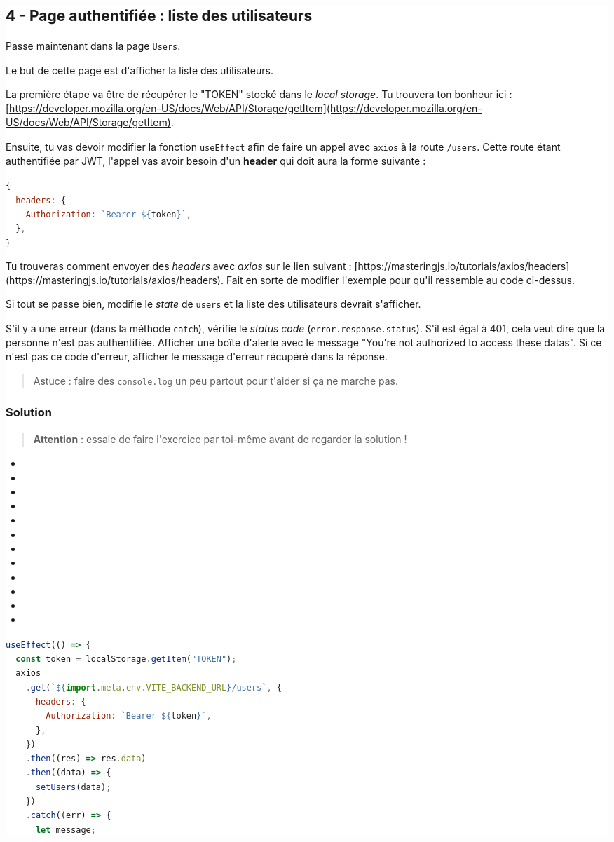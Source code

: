 ## 4 - Page authentifiée : liste des utilisateurs

Passe maintenant dans la page `Users`.

Le but de cette page est d'afficher la liste des utilisateurs.

La première étape va être de récupérer le "TOKEN" stocké dans le _local storage_. Tu trouvera ton bonheur ici :[https://developer.mozilla.org/en-US/docs/Web/API/Storage/getItem](https://developer.mozilla.org/en-US/docs/Web/API/Storage/getItem).

Ensuite, tu vas devoir modifier la fonction `useEffect` afin de faire un appel avec `axios` à la route `/users`. Cette route étant authentifiée par JWT, l'appel vas avoir besoin d'un **header** qui doit aura la forme suivante :

```js
{
  headers: {
    Authorization: `Bearer ${token}`,
  },
}
```

Tu trouveras comment envoyer des _headers_ avec _axios_ sur le lien suivant : [https://masteringjs.io/tutorials/axios/headers](https://masteringjs.io/tutorials/axios/headers). Fait en sorte de modifier l'exemple pour qu'il ressemble au code ci-dessus.

Si tout se passe bien, modifie le _state_ de `users` et la liste des utilisateurs devrait s'afficher.

S'il y a une erreur (dans la méthode `catch`), vérifie le _status code_ (`error.response.status`). S'il est égal à 401, cela veut dire que la personne n'est pas authentifiée. Afficher une boîte d'alerte avec le message "You're not authorized to access these datas". Si ce n'est pas ce code d'erreur, afficher le message d'erreur récupéré dans la réponse.

> Astuce : faire des `console.log` un peu partout pour t'aider si ça ne marche pas.

### Solution

> **Attention** : essaie de faire l'exercice par toi-même avant de regarder la solution !

-
-
-
-
-
-
-
-
-
-
-
-

```js
useEffect(() => {
  const token = localStorage.getItem("TOKEN");
  axios
    .get(`${import.meta.env.VITE_BACKEND_URL}/users`, {
      headers: {
        Authorization: `Bearer ${token}`,
      },
    })
    .then((res) => res.data)
    .then((data) => {
      setUsers(data);
    })
    .catch((err) => {
      let message;
```